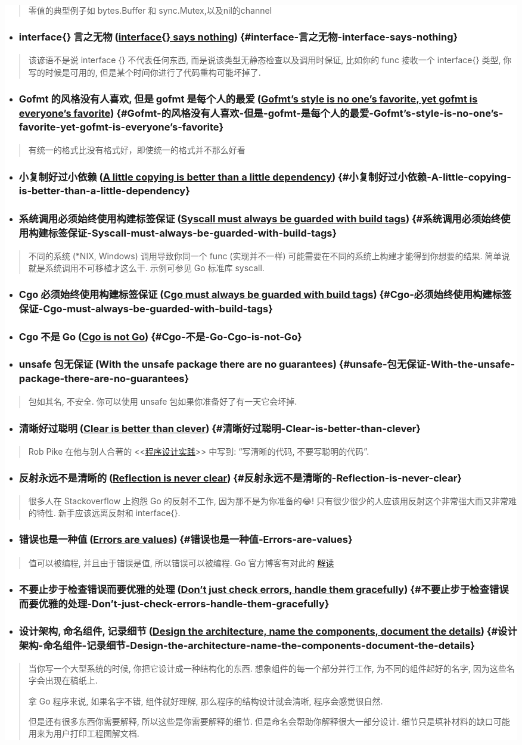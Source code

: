 > 零值的典型例子如 bytes.Buffer 和 sync.Mutex,以及nil的channel

* ### interface{} 言之无物 \([interface{} says nothing](https://www.bilibili.com/video/av18889438/?t=7m36s)\) {#interface-言之无物-interface-says-nothing}

> 该谚语不是说 interface {} 不代表任何东西, 而是说该类型无静态检查以及调用时保证, 比如你的 func 接收一个 interface{} 类型, 你写的时候是可用的, 但是某个时间你进行了代码重构可能坏掉了.

* ### Gofmt 的风格没有人喜欢, 但是 gofmt 是每个人的最爱 \([Gofmt’s style is no one’s favorite, yet gofmt is everyone’s favorite](https://www.bilibili.com/video/av18889438/?t=8m43s)\) {#Gofmt-的风格没有人喜欢-但是-gofmt-是每个人的最爱-Gofmt’s-style-is-no-one’s-favorite-yet-gofmt-is-everyone’s-favorite}

> 有统一的格式比没有格式好，即使统一的格式并不那么好看

* ### 小复制好过小依赖 \([A little copying is better than a little dependency](https://www.bilibili.com/video/av18889438/?t=9m28s)\) {#小复制好过小依赖-A-little-copying-is-better-than-a-little-dependency}

* ### 系统调用必须始终使用构建标签保证 \([Syscall must always be guarded with build tags](https://www.bilibili.com/video/av18889438/?t=11m10s)\) {#系统调用必须始终使用构建标签保证-Syscall-must-always-be-guarded-with-build-tags}

> 不同的系统 \(\*NIX, Windows\) 调用导致你同一个 func \(实现并不一样\) 可能需要在不同的系统上构建才能得到你想要的结果. 简单说就是系统调用不可移植才这么干. 示例可参见 Go 标准库 syscall.

* ### Cgo 必须始终使用构建标签保证 \([Cgo must always be guarded with build tags](https://www.bilibili.com/video/av18889438/?t=11m53s)\) {#Cgo-必须始终使用构建标签保证-Cgo-must-always-be-guarded-with-build-tags}

* ### Cgo 不是 Go \([Cgo is not Go](https://www.bilibili.com/video/av18889438/?t=12m37s)\) {#Cgo-不是-Go-Cgo-is-not-Go}

* ### unsafe 包无保证 \(With the unsafe package there are no guarantees\) {#unsafe-包无保证-With-the-unsafe-package-there-are-no-guarantees}

> 包如其名, 不安全. 你可以使用 unsafe 包如果你准备好了有一天它会坏掉.

* ### 清晰好过聪明 \([Clear is better than clever](https://www.bilibili.com/video/av18889438/?t=14m35s)\) {#清晰好过聪明-Clear-is-better-than-clever}

> Rob Pike 在他与别人合著的 &lt;&lt;[程序设计实践](https://item.jd.com/11836053.html)&gt;&gt; 中写到: “写清晰的代码, 不要写聪明的代码”.

* ### 反射永远不是清晰的 \([Reflection is never clear](https://www.bilibili.com/video/av18889438/?t=15m22s)\) {#反射永远不是清晰的-Reflection-is-never-clear}

> 很多人在 Stackoverflow 上抱怨 Go 的反射不工作, 因为那不是为你准备的😂! 只有很少很少的人应该用反射这个非常强大而又非常难的特性. 新手应该远离反射和 interface{}.

* ### 错误也是一种值 \([Errors are values](https://www.bilibili.com/video/av18889438/?t=16m13s)\) {#错误也是一种值-Errors-are-values}

> 值可以被编程, 并且由于错误是值, 所以错误可以被编程. Go 官方博客有对此的 [解读](https://blog.golang.org/errors-are-values)

* ### 不要止步于检查错误而要优雅的处理 \([Don’t just check errors, handle them gracefully](https://www.bilibili.com/video/av18889438/?t=17m25s)\) {#不要止步于检查错误而要优雅的处理-Don’t-just-check-errors-handle-them-gracefully}

* ### 设计架构, 命名组件, 记录细节 \([Design the architecture, name the components, document the details](https://www.bilibili.com/video/av18889438/?t=18m09s)\) {#设计架构-命名组件-记录细节-Design-the-architecture-name-the-components-document-the-details}

> 当你写一个大型系统的时候, 你把它设计成一种结构化的东西. 想象组件的每一个部分并行工作, 为不同的组件起好的名字, 因为这些名字会出现在稿纸上.
>
> 拿 Go 程序来说, 如果名字不错, 组件就好理解, 那么程序的结构设计就会清晰, 程序会感觉很自然.
>
> 但是还有很多东西你需要解释, 所以这些是你需要解释的细节. 但是命名会帮助你解释很大一部分设计. 细节只是填补材料的缺口可能用来为用户打印工程图解文档.

